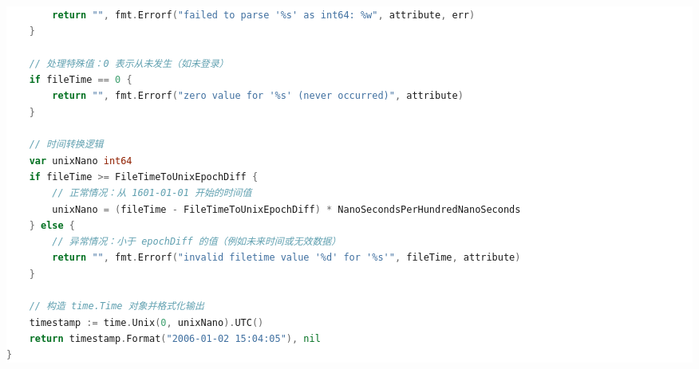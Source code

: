 ```go
        return "", fmt.Errorf("failed to parse '%s' as int64: %w", attribute, err)
    }

    // 处理特殊值：0 表示从未发生（如未登录）
    if fileTime == 0 {
        return "", fmt.Errorf("zero value for '%s' (never occurred)", attribute)
    }

    // 时间转换逻辑
    var unixNano int64
    if fileTime >= FileTimeToUnixEpochDiff {
        // 正常情况：从 1601-01-01 开始的时间值
        unixNano = (fileTime - FileTimeToUnixEpochDiff) * NanoSecondsPerHundredNanoSeconds
    } else {
        // 异常情况：小于 epochDiff 的值（例如未来时间或无效数据）
        return "", fmt.Errorf("invalid filetime value '%d' for '%s'", fileTime, attribute)
    }

    // 构造 time.Time 对象并格式化输出
    timestamp := time.Unix(0, unixNano).UTC()
    return timestamp.Format("2006-01-02 15:04:05"), nil
}
```
